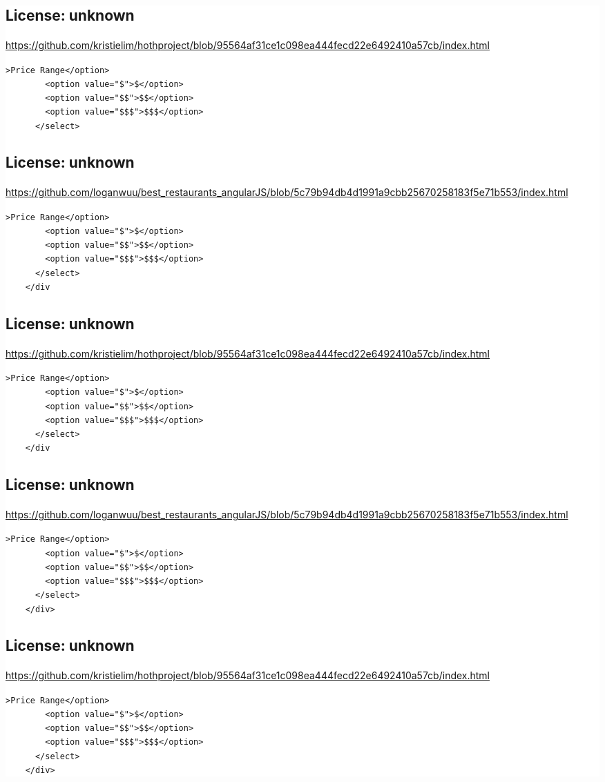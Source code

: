 ## License: unknown
https://github.com/kristielim/hothproject/blob/95564af31ce1c098ea444fecd22e6492410a57cb/index.html

```
>Price Range</option>
        <option value="$">$</option>
        <option value="$$">$$</option>
        <option value="$$$">$$$</option>
      </select>
```


## License: unknown
https://github.com/loganwuu/best_restaurants_angularJS/blob/5c79b94db4d1991a9cbb25670258183f5e71b553/index.html

```
>Price Range</option>
        <option value="$">$</option>
        <option value="$$">$$</option>
        <option value="$$$">$$$</option>
      </select>
    </div
```


## License: unknown
https://github.com/kristielim/hothproject/blob/95564af31ce1c098ea444fecd22e6492410a57cb/index.html

```
>Price Range</option>
        <option value="$">$</option>
        <option value="$$">$$</option>
        <option value="$$$">$$$</option>
      </select>
    </div
```


## License: unknown
https://github.com/loganwuu/best_restaurants_angularJS/blob/5c79b94db4d1991a9cbb25670258183f5e71b553/index.html

```
>Price Range</option>
        <option value="$">$</option>
        <option value="$$">$$</option>
        <option value="$$$">$$$</option>
      </select>
    </div>
```


## License: unknown
https://github.com/kristielim/hothproject/blob/95564af31ce1c098ea444fecd22e6492410a57cb/index.html

```
>Price Range</option>
        <option value="$">$</option>
        <option value="$$">$$</option>
        <option value="$$$">$$$</option>
      </select>
    </div>
```

